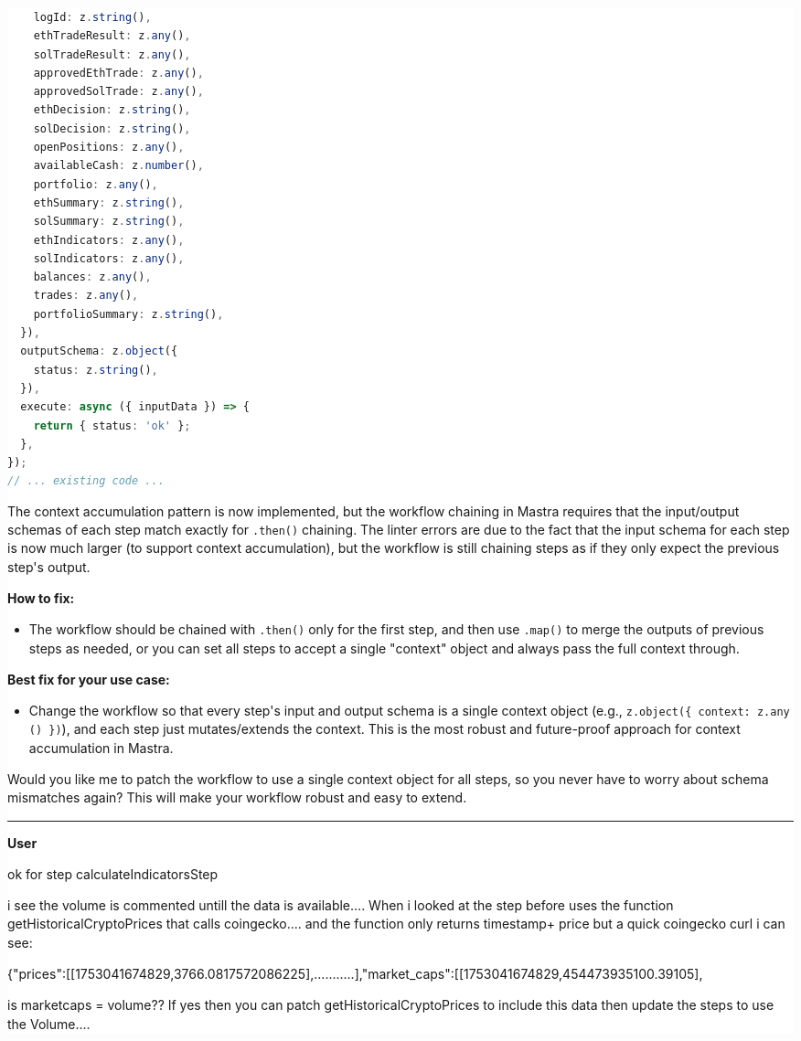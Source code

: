```typescript
    logId: z.string(),
    ethTradeResult: z.any(),
    solTradeResult: z.any(),
    approvedEthTrade: z.any(),
    approvedSolTrade: z.any(),
    ethDecision: z.string(),
    solDecision: z.string(),
    openPositions: z.any(),
    availableCash: z.number(),
    portfolio: z.any(),
    ethSummary: z.string(),
    solSummary: z.string(),
    ethIndicators: z.any(),
    solIndicators: z.any(),
    balances: z.any(),
    trades: z.any(),
    portfolioSummary: z.string(),
  }),
  outputSchema: z.object({
    status: z.string(),
  }),
  execute: async ({ inputData }) => {
    return { status: 'ok' };
  },
});
// ... existing code ...
```

The context accumulation pattern is now implemented, but the workflow chaining in Mastra requires that the input/output schemas of each step match exactly for `.then()` chaining. The linter errors are due to the fact that the input schema for each step is now much larger (to support context accumulation), but the workflow is still chaining steps as if they only expect the previous step's output.

**How to fix:**  
- The workflow should be chained with `.then()` only for the first step, and then use `.map()` to merge the outputs of previous steps as needed, or you can set all steps to accept a single "context" object and always pass the full context through.

**Best fix for your use case:**  
- Change the workflow so that every step's input and output schema is a single context object (e.g., `z.object({ context: z.any() })`), and each step just mutates/extends the context. This is the most robust and future-proof approach for context accumulation in Mastra.

Would you like me to patch the workflow to use a single context object for all steps, so you never have to worry about schema mismatches again? This will make your workflow robust and easy to extend.

---

**User**

ok for step calculateIndicatorsStep

i see the volume is commented untill the data is available.... When i looked at the step before uses the function getHistoricalCryptoPrices that calls coingecko.... and the function only returns timestamp+ price but a quick coingecko curl i can see:

{"prices":[[1753041674829,3766.0817572086225],...........],"market_caps":[[1753041674829,454473935100.39105],

is marketcaps = volume?? If yes then you can patch  getHistoricalCryptoPrices to include this data then update the steps to use the Volume....


